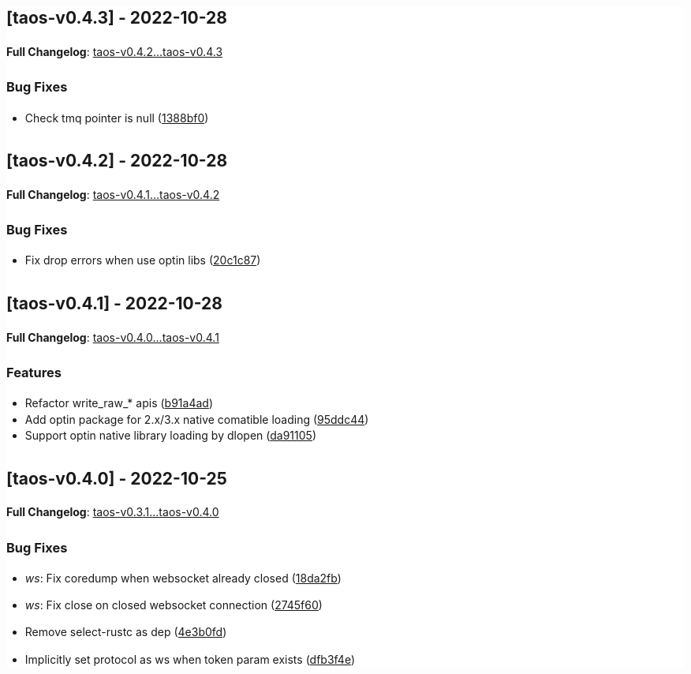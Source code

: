 
## [taos-v0.4.3] - 2022-10-28

**Full Changelog**: [taos-v0.4.2...taos-v0.4.3](https://github.com/taosdata/taos-connector-rust/compare/taos-v0.4.2...taos-v0.4.3)

### Bug Fixes


- Check tmq pointer is null ([1388bf0](1388bf06b9bcd30a3b1abfd46ee9dc320c5c57ff))


## [taos-v0.4.2] - 2022-10-28

**Full Changelog**: [taos-v0.4.1...taos-v0.4.2](https://github.com/taosdata/taos-connector-rust/compare/taos-v0.4.1...taos-v0.4.2)

### Bug Fixes


- Fix drop errors when use optin libs ([20c1c87](20c1c87d30bed11f26d91a4026967ec9a50d944f))


## [taos-v0.4.1] - 2022-10-28

**Full Changelog**: [taos-v0.4.0...taos-v0.4.1](https://github.com/taosdata/taos-connector-rust/compare/taos-v0.4.0...taos-v0.4.1)

### Features


- Refactor write_raw_* apis ([b91a4ad](b91a4ada4e98c514b795e0f46630faea673409c5))
- Add optin package for 2.x/3.x native comatible loading ([95ddc44](95ddc44e980da92267e694fecc97b74f1a08a124))
- Support optin native library loading by dlopen ([da91105](da911058ec55daf32f03a5852c8c0de45998acd1))


## [taos-v0.4.0] - 2022-10-25

**Full Changelog**: [taos-v0.3.1...taos-v0.4.0](https://github.com/taosdata/taos-connector-rust/compare/taos-v0.3.1...taos-v0.4.0)

### Bug Fixes

- *ws*: Fix coredump when websocket already closed ([18da2fb](18da2fb6f6fd2a9560ffc8e84c96a45635314f1c))
- *ws*: Fix close on closed websocket connection ([2745f60](2745f6016311c81e5c15ff2a21ccc7fe608f408e))

- Remove select-rustc as dep ([4e3b0fd](4e3b0fd732d98e5b4f9ac7f30b0bfc7bf39e03be))
- Implicitly set protocol as ws when token param exists ([dfb3f4e](dfb3f4ef0c4cf879aadec0dff237b9a73f999991))

